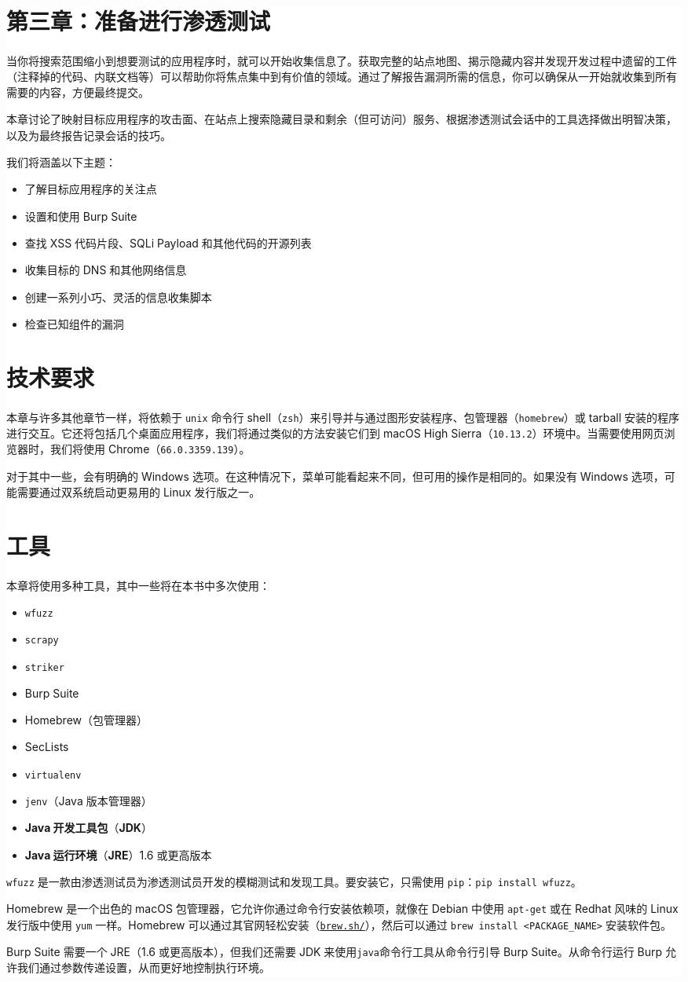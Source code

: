 # 第三章：准备进行渗透测试

当你将搜索范围缩小到想要测试的应用程序时，就可以开始收集信息了。获取完整的站点地图、揭示隐藏内容并发现开发过程中遗留的工件（注释掉的代码、内联文档等）可以帮助你将焦点集中到有价值的领域。通过了解报告漏洞所需的信息，你可以确保从一开始就收集到所有需要的内容，方便最终提交。

本章讨论了映射目标应用程序的攻击面、在站点上搜索隐藏目录和剩余（但可访问）服务、根据渗透测试会话中的工具选择做出明智决策，以及为最终报告记录会话的技巧。

我们将涵盖以下主题：

+   了解目标应用程序的关注点

+   设置和使用 Burp Suite

+   查找 XSS 代码片段、SQLi Payload 和其他代码的开源列表

+   收集目标的 DNS 和其他网络信息

+   创建一系列小巧、灵活的信息收集脚本

+   检查已知组件的漏洞

# 技术要求

本章与许多其他章节一样，将依赖于 `unix` 命令行 shell（`zsh`）来引导并与通过图形安装程序、包管理器（`homebrew`）或 tarball 安装的程序进行交互。它还将包括几个桌面应用程序，我们将通过类似的方法安装它们到 macOS High Sierra（`10.13.2`）环境中。当需要使用网页浏览器时，我们将使用 Chrome（`66.0.3359.139`）。

对于其中一些，会有明确的 Windows 选项。在这种情况下，菜单可能看起来不同，但可用的操作是相同的。如果没有 Windows 选项，可能需要通过双系统启动更易用的 Linux 发行版之一。

# 工具

本章将使用多种工具，其中一些将在本书中多次使用：

+   `wfuzz`

+   `scrapy`

+   `striker`

+   Burp Suite

+   Homebrew（包管理器）

+   SecLists

+   `virtualenv`

+   `jenv`（Java 版本管理器）

+   **Java 开发工具包**（**JDK**）

+   **Java 运行环境**（**JRE**）1.6 或更高版本

`wfuzz` 是一款由渗透测试员为渗透测试员开发的模糊测试和发现工具。要安装它，只需使用 `pip`：`pip install wfuzz`。

Homebrew 是一个出色的 macOS 包管理器，它允许你通过命令行安装依赖项，就像在 Debian 中使用 `apt-get` 或在 Redhat 风味的 Linux 发行版中使用 `yum` 一样。Homebrew 可以通过其官网轻松安装（[`brew.sh/`](https://brew.sh/)），然后可以通过 `brew install <PACKAGE_NAME>` 安装软件包。

Burp Suite 需要一个 JRE（1.6 或更高版本），但我们还需要 JDK 来使用`java`命令行工具从命令行引导 Burp Suite。从命令行运行 Burp 允许我们通过参数传递设置，从而更好地控制执行环境。
